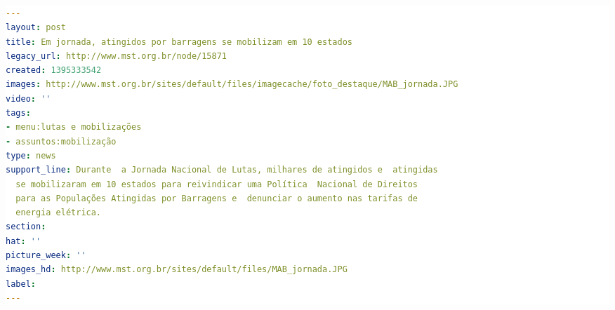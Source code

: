 ```yaml
---
layout: post
title: Em jornada, atingidos por barragens se mobilizam em 10 estados
legacy_url: http://www.mst.org.br/node/15871
created: 1395333542
images: http://www.mst.org.br/sites/default/files/imagecache/foto_destaque/MAB_jornada.JPG
video: ''
tags:
- menu:lutas e mobilizações
- assuntos:mobilização
type: news
support_line: Durante  a Jornada Nacional de Lutas, milhares de atingidos e  atingidas
  se mobilizaram em 10 estados para reivindicar uma Política  Nacional de Direitos
  para as Populações Atingidas por Barragens e  denunciar o aumento nas tarifas de
  energia elétrica.
section: 
hat: ''
picture_week: ''
images_hd: http://www.mst.org.br/sites/default/files/MAB_jornada.JPG
label: 
---
```
